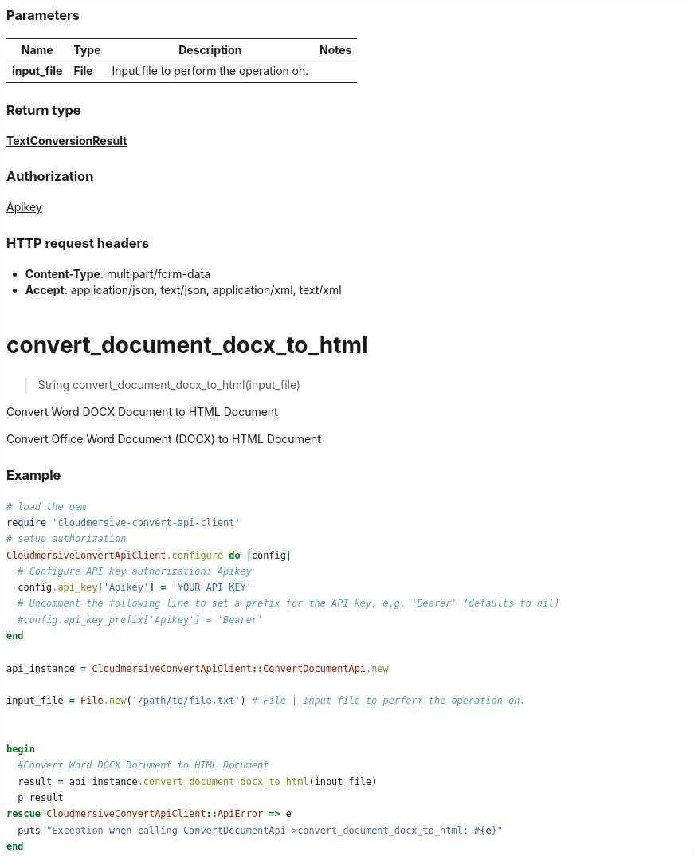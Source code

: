 ### Parameters

Name | Type | Description  | Notes
------------- | ------------- | ------------- | -------------
 **input_file** | **File**| Input file to perform the operation on. | 

### Return type

[**TextConversionResult**](TextConversionResult.md)

### Authorization

[Apikey](../README.md#Apikey)

### HTTP request headers

 - **Content-Type**: multipart/form-data
 - **Accept**: application/json, text/json, application/xml, text/xml



# **convert_document_docx_to_html**
> String convert_document_docx_to_html(input_file)

Convert Word DOCX Document to HTML Document

Convert Office Word Document (DOCX) to HTML Document

### Example
```ruby
# load the gem
require 'cloudmersive-convert-api-client'
# setup authorization
CloudmersiveConvertApiClient.configure do |config|
  # Configure API key authorization: Apikey
  config.api_key['Apikey'] = 'YOUR API KEY'
  # Uncomment the following line to set a prefix for the API key, e.g. 'Bearer' (defaults to nil)
  #config.api_key_prefix['Apikey'] = 'Bearer'
end

api_instance = CloudmersiveConvertApiClient::ConvertDocumentApi.new

input_file = File.new('/path/to/file.txt') # File | Input file to perform the operation on.


begin
  #Convert Word DOCX Document to HTML Document
  result = api_instance.convert_document_docx_to_html(input_file)
  p result
rescue CloudmersiveConvertApiClient::ApiError => e
  puts "Exception when calling ConvertDocumentApi->convert_document_docx_to_html: #{e}"
end
```
